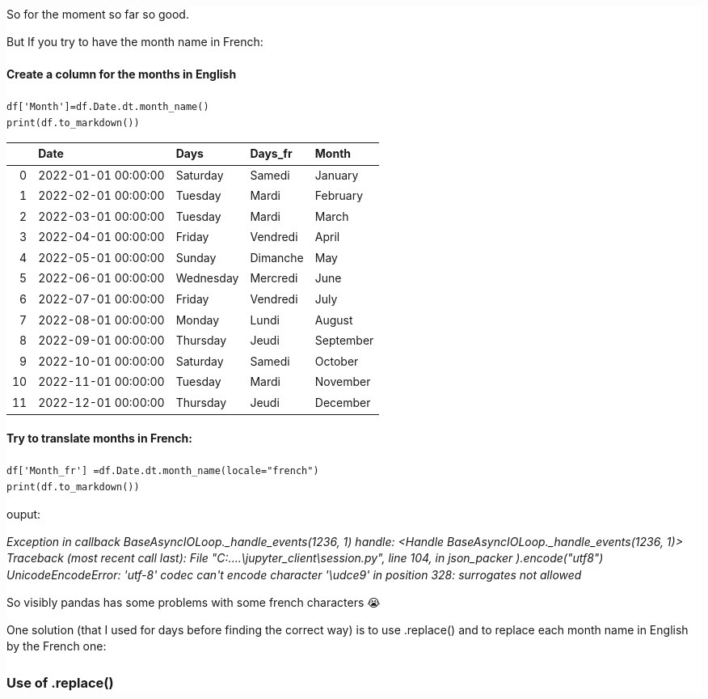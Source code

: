 So for the moment so far so good.

But If you try to have the month name in French:

#### Create a column for the months in English

```
df['Month']=df.Date.dt.month_name()
print(df.to_markdown())
```
|    | Date                | Days      | Days_fr   | Month     |
|---:|:--------------------|:----------|:----------|:----------|
|  0 | 2022-01-01 00:00:00 | Saturday  | Samedi    | January   |
|  1 | 2022-02-01 00:00:00 | Tuesday   | Mardi     | February  |
|  2 | 2022-03-01 00:00:00 | Tuesday   | Mardi     | March     |
|  3 | 2022-04-01 00:00:00 | Friday    | Vendredi  | April     |
|  4 | 2022-05-01 00:00:00 | Sunday    | Dimanche  | May       |
|  5 | 2022-06-01 00:00:00 | Wednesday | Mercredi  | June      |
|  6 | 2022-07-01 00:00:00 | Friday    | Vendredi  | July      |
|  7 | 2022-08-01 00:00:00 | Monday    | Lundi     | August    |
|  8 | 2022-09-01 00:00:00 | Thursday  | Jeudi     | September |
|  9 | 2022-10-01 00:00:00 | Saturday  | Samedi    | October   |
| 10 | 2022-11-01 00:00:00 | Tuesday   | Mardi     | November  |
| 11 | 2022-12-01 00:00:00 | Thursday  | Jeudi     | December  |

#### Try to translate months in French:

```
df['Month_fr'] =df.Date.dt.month_name(locale="french")
print(df.to_markdown())
```
ouput: 

*Exception in callback BaseAsyncIOLoop._handle_events(1236, 1)
handle: <Handle BaseAsyncIOLoop._handle_events(1236, 1)>
Traceback (most recent call last):
  File "C:....\jupyter_client\session.py", line 104, in json_packer
    ).encode("utf8")
UnicodeEncodeError: 'utf-8' codec can't encode character '\udce9' in position 328: surrogates not allowed*

So visibly pandas has some problems with some french characters :sob:

One solution (that I used for days before finding the correct way) is to use .replace() and to replace each month name in English by the French one:

### Use of .replace()

